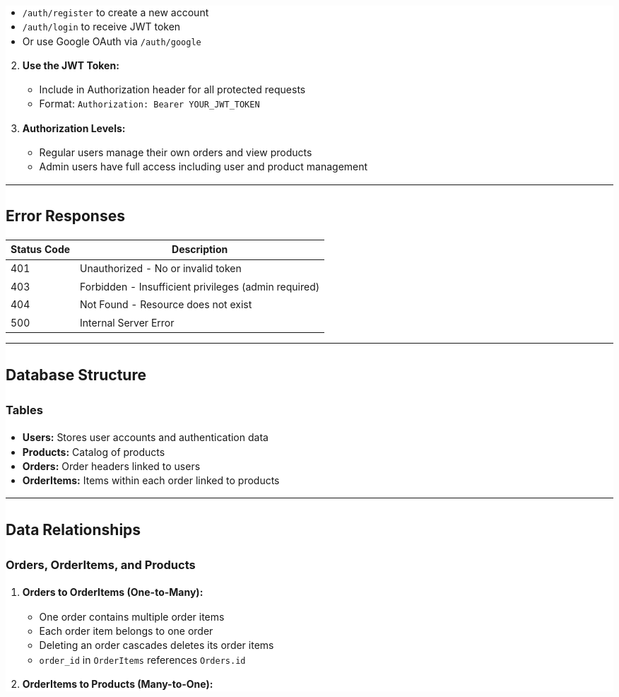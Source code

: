    - `/auth/register` to create a new account  
   - `/auth/login` to receive JWT token  
   - Or use Google OAuth via `/auth/google`

2. **Use the JWT Token:**

   - Include in Authorization header for all protected requests  
   - Format: `Authorization: Bearer YOUR_JWT_TOKEN`

3. **Authorization Levels:**

   - Regular users manage their own orders and view products  
   - Admin users have full access including user and product management

---

## Error Responses

| Status Code | Description                                               |
|-------------|-----------------------------------------------------------|
| 401         | Unauthorized - No or invalid token                        |
| 403         | Forbidden - Insufficient privileges (admin required)     |
| 404         | Not Found - Resource does not exist                       |
| 500         | Internal Server Error                                     |

---

## Database Structure

### Tables

- **Users:** Stores user accounts and authentication data  
- **Products:** Catalog of products  
- **Orders:** Order headers linked to users  
- **OrderItems:** Items within each order linked to products

---

## Data Relationships

### Orders, OrderItems, and Products

1. **Orders to OrderItems (One-to-Many):**

   - One order contains multiple order items  
   - Each order item belongs to one order  
   - Deleting an order cascades deletes its order items  
   - `order_id` in `OrderItems` references `Orders.id`

2. **OrderItems to Products (Many-to-One):**
